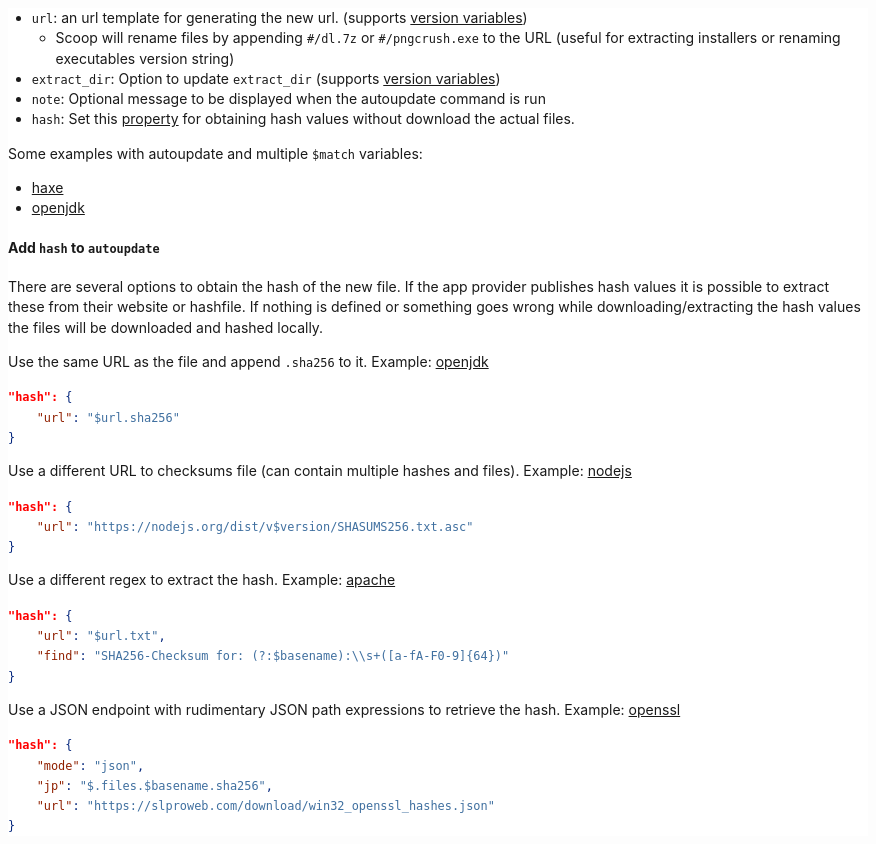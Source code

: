 - `url`: an url template for generating the new url. (supports [version variables](#version-variables))
  - Scoop will rename files by appending `#/dl.7z` or `#/pngcrush.exe` to the URL (useful for extracting installers or renaming executables version string)
- `extract_dir`: Option to update `extract_dir` (supports [version variables](#version-variables))
- `note`: Optional message to be displayed when the autoupdate command is run
- `hash`: Set this [property](#add-hash-to-autoupdate) for obtaining hash values without download the actual files.

Some examples with autoupdate and multiple `$match` variables:

- [haxe](https://github.com/lukesampson/scoop/blob/master/bucket/haxe.json)
- [openjdk](https://github.com/lukesampson/scoop/blob/master/bucket/openjdk.json)

#### Add `hash` to `autoupdate`

There are several options to obtain the hash of the new file. If the app provider publishes hash values it is possible to extract these from their website or hashfile. If nothing is defined or something goes wrong while downloading/extracting the hash values the files will be downloaded and hashed locally.

Use the same URL as the file and append `.sha256` to it. Example: [openjdk](https://github.com/lukesampson/scoop/blob/master/bucket/openjdk.json)

```json
"hash": {
    "url": "$url.sha256"
}
```

Use a different URL to checksums file (can contain multiple hashes and files). Example: [nodejs](https://github.com/lukesampson/scoop/blob/master/bucket/nodejs.json)

```json
"hash": {
    "url": "https://nodejs.org/dist/v$version/SHASUMS256.txt.asc"
}
```

Use a different regex to extract the hash.
Example: [apache](https://github.com/lukesampson/scoop/blob/master/bucket/apache.json)

```json
"hash": {
    "url": "$url.txt",
    "find": "SHA256-Checksum for: (?:$basename):\\s+([a-fA-F0-9]{64})"
}
```

Use a JSON endpoint with rudimentary JSON path expressions to retrieve the hash. Example: [openssl](https://github.com/lukesampson/scoop/blob/master/bucket/openssl.json)

```json
"hash": {
    "mode": "json",
    "jp": "$.files.$basename.sha256",
    "url": "https://slproweb.com/download/win32_openssl_hashes.json"
}
```
